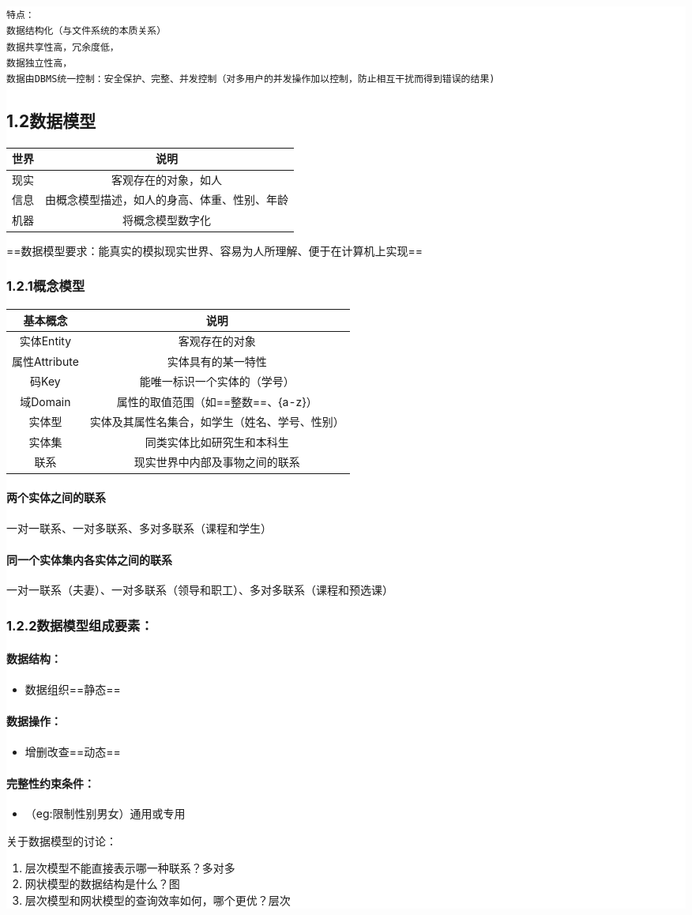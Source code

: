 	特点：
	数据结构化（与文件系统的本质关系）
	数据共享性高，冗余度低，
	数据独立性高，
	数据由DBMS统一控制：安全保护、完整、并发控制（对多用户的并发操作加以控制，防止相互干扰而得到错误的结果)
## 1.2数据模型
|世界|说明|
|:-:|:-:|
|现实|客观存在的对象，如人|
|信息|由概念模型描述，如人的身高、体重、性别、年龄|
|机器|将概念模型数字化|
==数据模型要求：能真实的模拟现实世界、容易为人所理解、便于在计算机上实现==

### 1.2.1概念模型
|基本概念|说明|
|:-:|:-:|
|实体Entity|客观存在的对象|
|属性Attribute|实体具有的某一特性|
|码Key|能唯一标识一个实体的（学号）|
|域Domain|属性的取值范围（如==整数==、{a-z}）|
|实体型|实体及其属性名集合，如学生（姓名、学号、性别）|
|实体集|同类实体比如研究生和本科生|
|联系|现实世界中内部及事物之间的联系|
#### 两个实体之间的联系
一对一联系、一对多联系、多对多联系（课程和学生）

#### 同一个实体集内各实体之间的联系
一对一联系（夫妻）、一对多联系（领导和职工）、多对多联系（课程和预选课）

### 1.2.2数据模型组成要素：
#### 数据结构：
- 数据组织==静态==
#### 数据操作：
- 增删改查==动态==
#### 完整性约束条件：
- （eg:限制性别男女）通用或专用

关于数据模型的讨论：
1. 层次模型不能直接表示哪一种联系？多对多
2. 网状模型的数据结构是什么？图
3. 层次模型和网状模型的查询效率如何，哪个更优？层次
